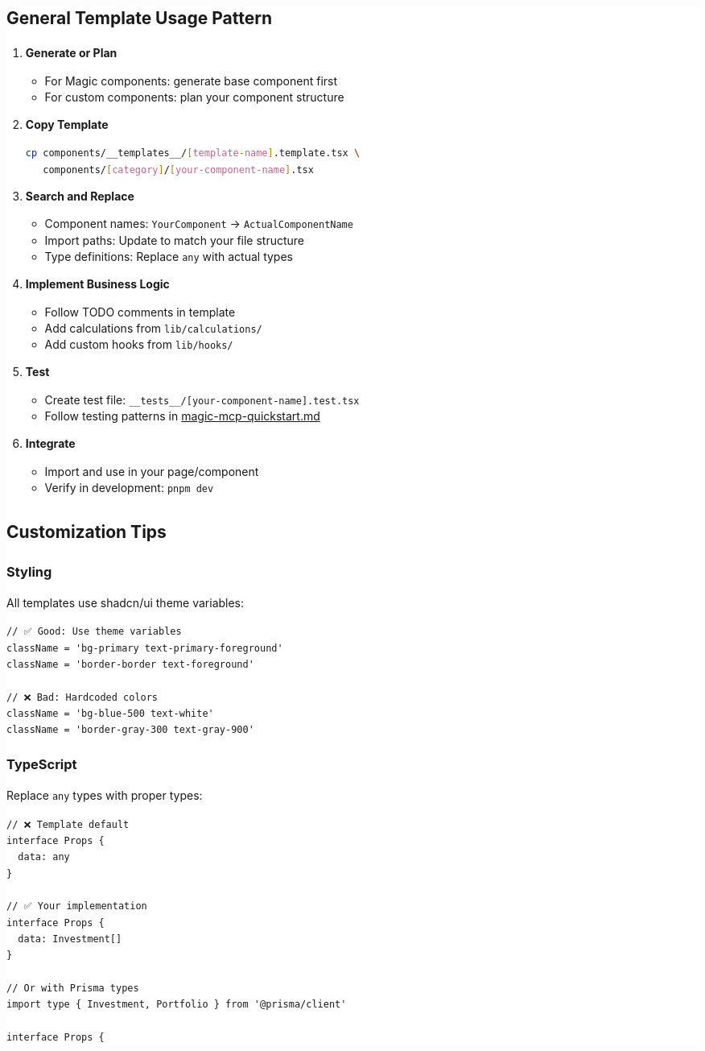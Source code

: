 ## General Template Usage Pattern

1. **Generate or Plan**
   - For Magic components: generate base component first
   - For custom components: plan your component structure

2. **Copy Template**

   ```bash
   cp components/__templates__/[template-name].template.tsx \
      components/[category]/[your-component-name].tsx
   ```

3. **Search and Replace**
   - Component names: `YourComponent` → `ActualComponentName`
   - Import paths: Update to match your file structure
   - Type definitions: Replace `any` with actual types

4. **Implement Business Logic**
   - Follow TODO comments in template
   - Add calculations from `lib/calculations/`
   - Add custom hooks from `lib/hooks/`

5. **Test**
   - Create test file: `__tests__/[your-component-name].test.tsx`
   - Follow testing patterns in [magic-mcp-quickstart.md](../../docs/architecture/magic-mcp-quickstart.md)

6. **Integrate**
   - Import and use in your page/component
   - Verify in development: `pnpm dev`

## Customization Tips

### Styling

All templates use shadcn/ui theme variables:

```tsx
// ✅ Good: Use theme variables
className = 'bg-primary text-primary-foreground'
className = 'border-border text-foreground'

// ❌ Bad: Hardcoded colors
className = 'bg-blue-500 text-white'
className = 'border-gray-300 text-gray-900'
```

### TypeScript

Replace `any` types with proper types:

```tsx
// ❌ Template default
interface Props {
  data: any
}

// ✅ Your implementation
interface Props {
  data: Investment[]
}

// Or with Prisma types
import type { Investment, Portfolio } from '@prisma/client'

interface Props {
```